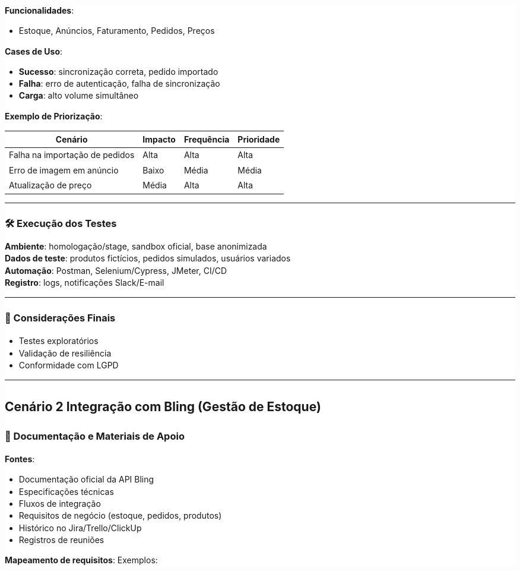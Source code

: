 **Funcionalidades**:

* Estoque, Anúncios, Faturamento, Pedidos, Preços

**Cases de Uso**:

* **Sucesso**: sincronização correta, pedido importado
* **Falha**: erro de autenticação, falha de sincronização
* **Carga**: alto volume simultâneo

**Exemplo de Priorização**:

| Cenário                        | Impacto | Frequência | Prioridade |
| ------------------------------ | ------- | ---------- | ---------- |
| Falha na importação de pedidos | Alta    | Alta       | Alta       |
| Erro de imagem em anúncio      | Baixo   | Média      | Média      |
| Atualização de preço           | Média   | Alta       | Alta       |

---

### 🛠 Execução dos Testes

**Ambiente**: homologação/stage, sandbox oficial, base anonimizada  
**Dados de teste**: produtos fictícios, pedidos simulados, usuários variados  
**Automação**: Postman, Selenium/Cypress, JMeter, CI/CD  
**Registro**: logs, notificações Slack/E-mail

---

### 📌 Considerações Finais

* Testes exploratórios
* Validação de resiliência
* Conformidade com LGPD

---

## Cenário 2 Integração com Bling (Gestão de Estoque) 

### 📌 Documentação e Materiais de Apoio

**Fontes**:

* Documentação oficial da API Bling
* Especificações técnicas
* Fluxos de integração
* Requisitos de negócio (estoque, pedidos, produtos)
* Histórico no Jira/Trello/ClickUp
* Registros de reuniões

**Mapeamento de requisitos**:
Exemplos:
